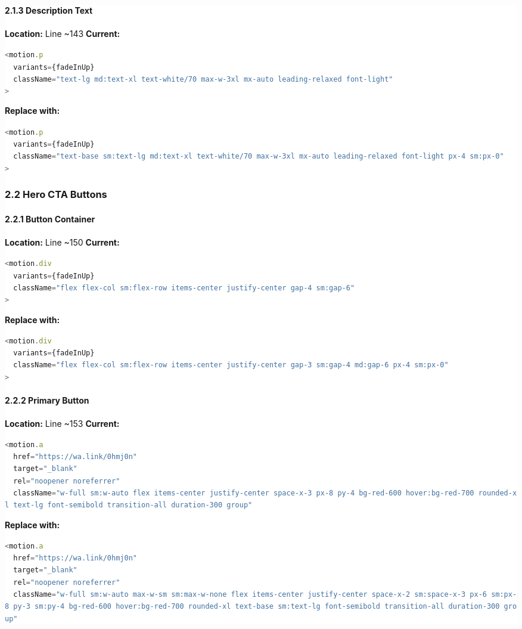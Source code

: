 #### **2.1.3 Description Text**
**Location:** Line ~143
**Current:**
```typescript
<motion.p 
  variants={fadeInUp}
  className="text-lg md:text-xl text-white/70 max-w-3xl mx-auto leading-relaxed font-light"
>
```
**Replace with:**
```typescript
<motion.p 
  variants={fadeInUp}
  className="text-base sm:text-lg md:text-xl text-white/70 max-w-3xl mx-auto leading-relaxed font-light px-4 sm:px-0"
>
```

### **2.2 Hero CTA Buttons**

#### **2.2.1 Button Container**
**Location:** Line ~150
**Current:**
```typescript
<motion.div 
  variants={fadeInUp}
  className="flex flex-col sm:flex-row items-center justify-center gap-4 sm:gap-6"
>
```
**Replace with:**
```typescript
<motion.div 
  variants={fadeInUp}
  className="flex flex-col sm:flex-row items-center justify-center gap-3 sm:gap-4 md:gap-6 px-4 sm:px-0"
>
```

#### **2.2.2 Primary Button**
**Location:** Line ~153
**Current:**
```typescript
<motion.a
  href="https://wa.link/0hmj0n"
  target="_blank"
  rel="noopener noreferrer"
  className="w-full sm:w-auto flex items-center justify-center space-x-3 px-8 py-4 bg-red-600 hover:bg-red-700 rounded-xl text-lg font-semibold transition-all duration-300 group"
```
**Replace with:**
```typescript
<motion.a
  href="https://wa.link/0hmj0n"
  target="_blank"
  rel="noopener noreferrer"
  className="w-full sm:w-auto max-w-sm sm:max-w-none flex items-center justify-center space-x-2 sm:space-x-3 px-6 sm:px-8 py-3 sm:py-4 bg-red-600 hover:bg-red-700 rounded-xl text-base sm:text-lg font-semibold transition-all duration-300 group"
```
